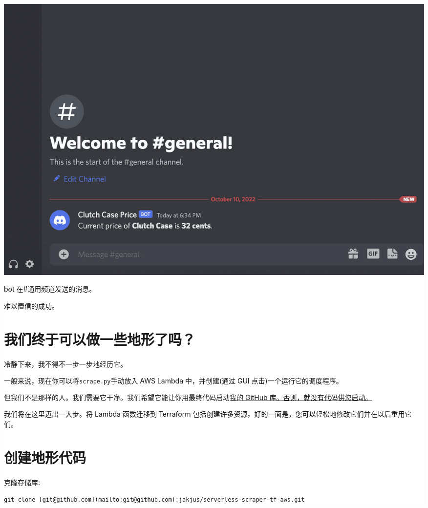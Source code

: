 ![](img/54209e5a301505fb2ade3dabc3e0a7ee.png)

bot 在#通用频道发送的消息。

难以置信的成功。

# 我们终于可以做一些地形了吗？

冷静下来，我不得不一步一步地经历它。

一般来说，现在你可以将`scrape.py`手动放入 AWS Lambda 中，并创建(通过 GUI 点击)一个运行它的调度程序。

但我们不是那样的人。我们需要它干净。我们希望它能让你用最终代码启动[我的 GitHub 库。否则，就没有代码供您启动。](https://github.com/jakjus/serverless-scraper-tf-aws)

我们将在这里迈出一大步。将 Lambda 函数迁移到 Terraform 包括创建许多资源。好的一面是，您可以轻松地修改它们并在以后重用它们。

# 创建地形代码

克隆存储库:

```
git clone [git@github.com](mailto:git@github.com):jakjus/serverless-scraper-tf-aws.git
```
